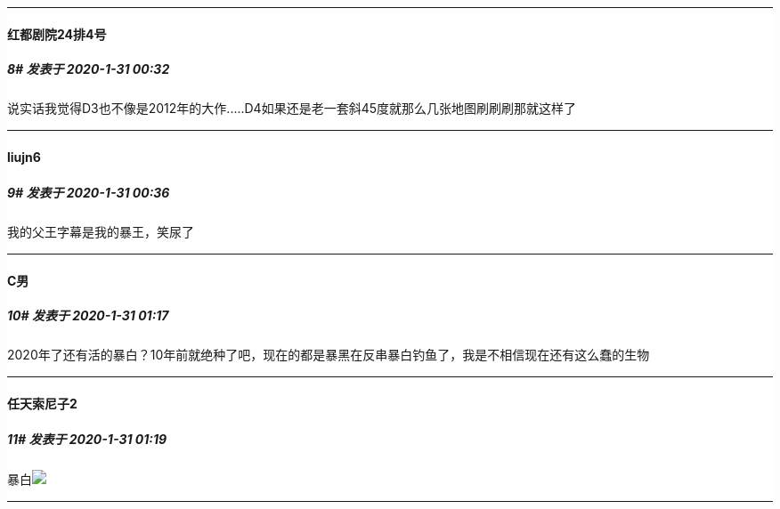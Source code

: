 





-----

####  红都剧院24排4号  
##### 8#       发表于 2020-1-31 00:32




说实话我觉得D3也不像是2012年的大作.....D4如果还是老一套斜45度就那么几张地图刷刷刷那就这样了







-----

####  liujn6  
##### 9#       发表于 2020-1-31 00:36




我的父王字幕是我的暴王，笑尿了







-----

####  C男  
##### 10#       发表于 2020-1-31 01:17




2020年了还有活的暴白？10年前就绝种了吧，现在的都是暴黑在反串暴白钓鱼了，我是不相信现在还有这么蠢的生物







-----

####  任天索尼子2  
##### 11#       发表于 2020-1-31 01:19




暴白<img src="https://static.saraba1st.com/image/smiley/face2017/037.png" referrerpolicy="no-referrer">







-----
